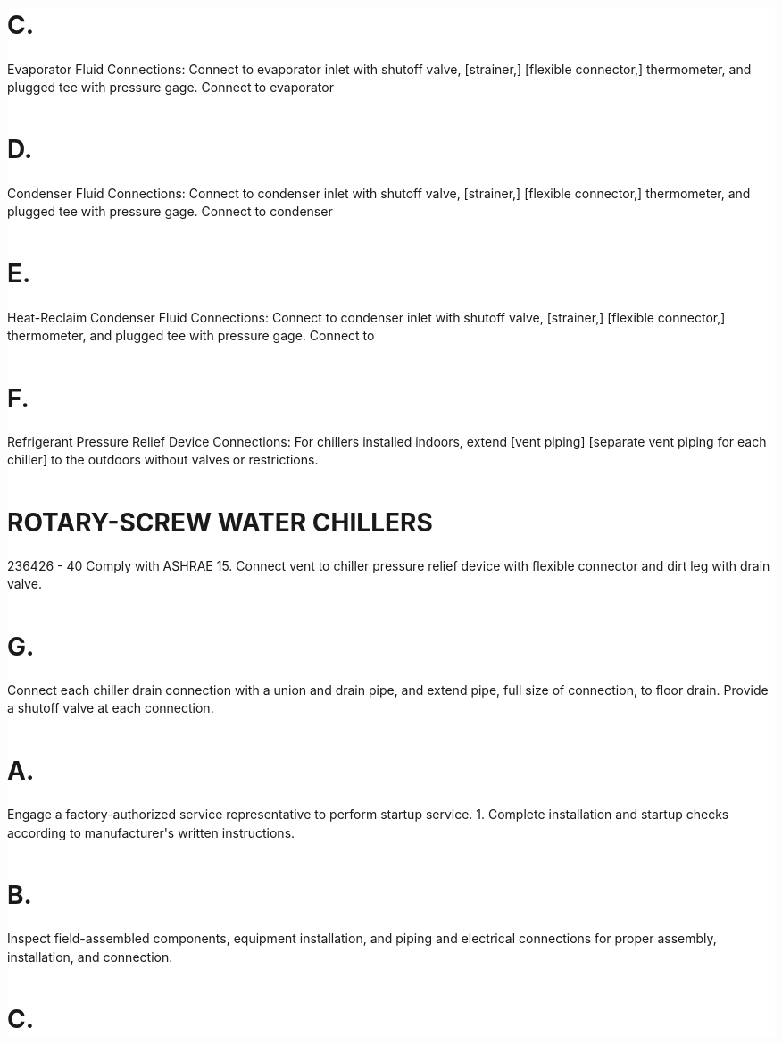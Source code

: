 # C.

Evaporator Fluid Connections: Connect to evaporator inlet with shutoff valve, [strainer,]
[flexible connector,] thermometer, and plugged tee with pressure gage. Connect to evaporator

# D.

Condenser Fluid Connections: Connect to condenser inlet with shutoff valve, [strainer,]
[flexible connector,] thermometer, and plugged tee with pressure gage. Connect to condenser

# E.

Heat-Reclaim Condenser Fluid Connections: Connect to condenser inlet with shutoff valve,
[strainer,] [flexible connector,] thermometer, and plugged tee with pressure gage. Connect to

# F.

Refrigerant Pressure Relief Device Connections: For chillers installed indoors, extend [vent
piping] [separate vent piping for each chiller] to the outdoors without valves or restrictions.

# ROTARY-SCREW WATER CHILLERS

236426 - 40
Comply with ASHRAE 15. Connect vent to chiller pressure relief device with flexible
connector and dirt leg with drain valve.

# G.

Connect each chiller drain connection with a union and drain pipe, and extend pipe, full size of
connection, to floor drain. Provide a shutoff valve at each connection.

# A.

Engage a factory-authorized service representative to perform startup service.
1.
Complete installation and startup checks according to manufacturer's written instructions.

# B.

Inspect field-assembled components, equipment installation, and piping and electrical
connections for proper assembly, installation, and connection.

# C.
